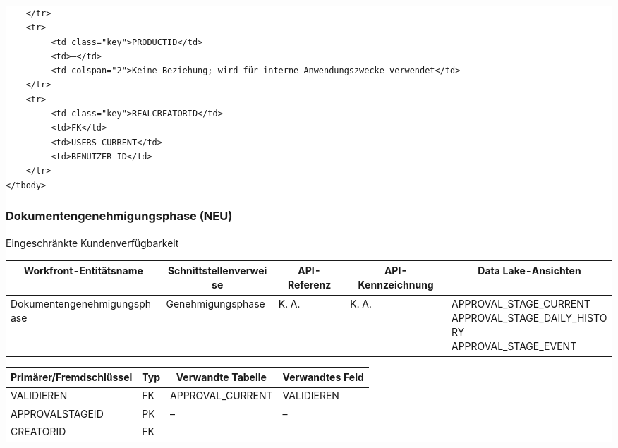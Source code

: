         </tr>
        <tr>
             <td class="key">PRODUCTID</td>
             <td>–</td>
             <td colspan="2">Keine Beziehung; wird für interne Anwendungszwecke verwendet</td>
        </tr>
        <tr>
             <td class="key">REALCREATORID</td>
             <td>FK</td>
             <td>USERS_CURRENT</td>
             <td>BENUTZER-ID</td>
        </tr>
    </tbody>
</table>

### Dokumentengenehmigungsphase (NEU)

Eingeschränkte Kundenverfügbarkeit

<table>
    <thead>
        <tr>
            <th>Workfront-Entitätsname</th>
            <th>Schnittstellenverweise</th>
            <th>API-Referenz</th>
            <th>API-Kennzeichnung</th>
            <th>Data Lake-Ansichten</th>
        </tr>
      </thead>
      <tbody>
        <tr>
            <td>Dokumentengenehmigungsphase</td>
            <td>Genehmigungsphase</td>
            <td>K. A.</td>
            <td>K. A.</td>
            <td>APPROVAL_STAGE_CURRENT<br>APPROVAL_STAGE_DAILY_HISTORY<br>APPROVAL_STAGE_EVENT</td>
        </tr>
      </tbody>
</table>
<table>
    <thead>
        <tr>
            <th>Primärer/Fremdschlüssel</th>
            <th>Typ</th>
            <th>Verwandte Tabelle</th>
            <th>Verwandtes Feld</th>
        </tr>
    </thead>
    <tbody>
        <tr>
             <td class="key">VALIDIEREN</td>
             <td>FK</td>
             <td>APPROVAL_CURRENT</td>
             <td>VALIDIEREN</td>
        </tr>
        <tr>
             <td class="key">APPROVALSTAGEID</td>
             <td>PK</td>
             <td>–</td>
             <td>–</td>
        </tr>
        <tr>
             <td class="key">CREATORID</td>
             <td>FK</td>
